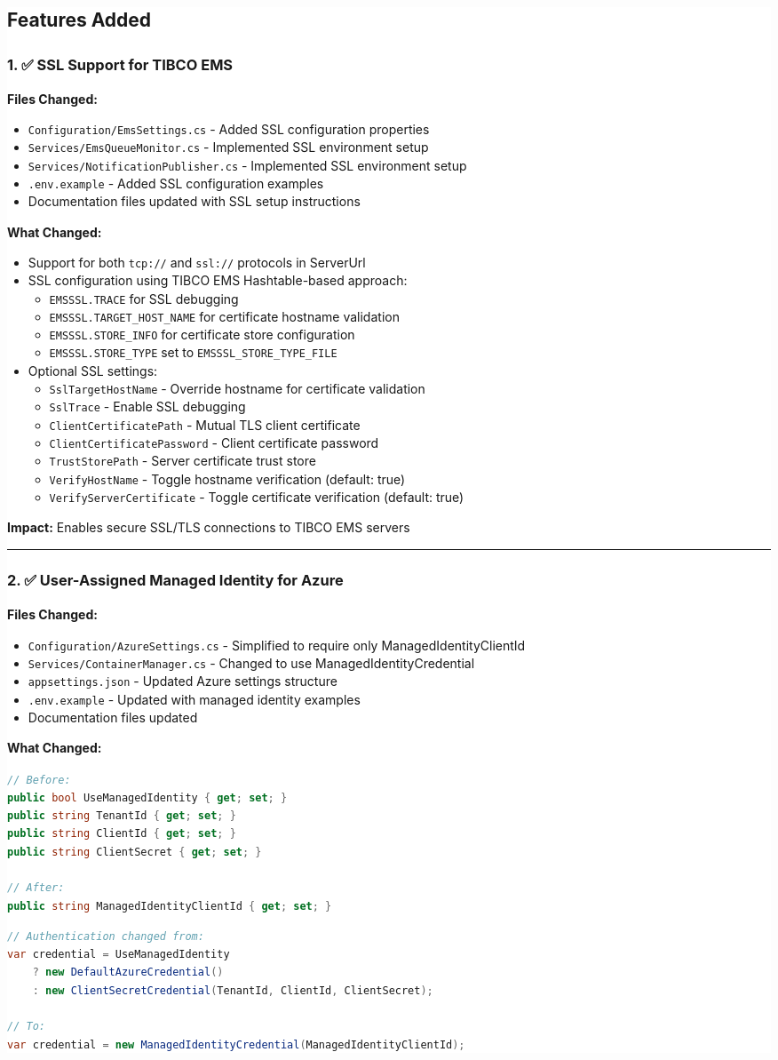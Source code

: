 
## Features Added

### 1. ✅ SSL Support for TIBCO EMS
**Files Changed:**
- `Configuration/EmsSettings.cs` - Added SSL configuration properties
- `Services/EmsQueueMonitor.cs` - Implemented SSL environment setup
- `Services/NotificationPublisher.cs` - Implemented SSL environment setup
- `.env.example` - Added SSL configuration examples
- Documentation files updated with SSL setup instructions

**What Changed:**
- Support for both `tcp://` and `ssl://` protocols in ServerUrl
- SSL configuration using TIBCO EMS Hashtable-based approach:
  - `EMSSSL.TRACE` for SSL debugging
  - `EMSSSL.TARGET_HOST_NAME` for certificate hostname validation
  - `EMSSSL.STORE_INFO` for certificate store configuration
  - `EMSSSL.STORE_TYPE` set to `EMSSSL_STORE_TYPE_FILE`
- Optional SSL settings:
  - `SslTargetHostName` - Override hostname for certificate validation
  - `SslTrace` - Enable SSL debugging
  - `ClientCertificatePath` - Mutual TLS client certificate
  - `ClientCertificatePassword` - Client certificate password
  - `TrustStorePath` - Server certificate trust store
  - `VerifyHostName` - Toggle hostname verification (default: true)
  - `VerifyServerCertificate` - Toggle certificate verification (default: true)

**Impact:** Enables secure SSL/TLS connections to TIBCO EMS servers

---

### 2. ✅ User-Assigned Managed Identity for Azure
**Files Changed:**
- `Configuration/AzureSettings.cs` - Simplified to require only ManagedIdentityClientId
- `Services/ContainerManager.cs` - Changed to use ManagedIdentityCredential
- `appsettings.json` - Updated Azure settings structure
- `.env.example` - Updated with managed identity examples
- Documentation files updated

**What Changed:**
```csharp
// Before:
public bool UseManagedIdentity { get; set; }
public string TenantId { get; set; }
public string ClientId { get; set; }
public string ClientSecret { get; set; }

// After:
public string ManagedIdentityClientId { get; set; }
```

```csharp
// Authentication changed from:
var credential = UseManagedIdentity
    ? new DefaultAzureCredential()
    : new ClientSecretCredential(TenantId, ClientId, ClientSecret);

// To:
var credential = new ManagedIdentityCredential(ManagedIdentityClientId);
```
